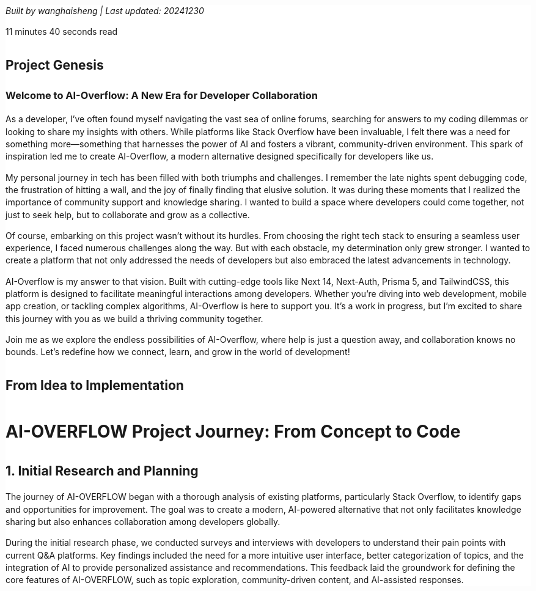 

*Built by wanghaisheng | Last updated: 20241230*

11 minutes 40 seconds  read
## Project Genesis

### Welcome to AI-Overflow: A New Era for Developer Collaboration

As a developer, I’ve often found myself navigating the vast sea of online forums, searching for answers to my coding dilemmas or looking to share my insights with others. While platforms like Stack Overflow have been invaluable, I felt there was a need for something more—something that harnesses the power of AI and fosters a vibrant, community-driven environment. This spark of inspiration led me to create AI-Overflow, a modern alternative designed specifically for developers like us.

My personal journey in tech has been filled with both triumphs and challenges. I remember the late nights spent debugging code, the frustration of hitting a wall, and the joy of finally finding that elusive solution. It was during these moments that I realized the importance of community support and knowledge sharing. I wanted to build a space where developers could come together, not just to seek help, but to collaborate and grow as a collective.

Of course, embarking on this project wasn’t without its hurdles. From choosing the right tech stack to ensuring a seamless user experience, I faced numerous challenges along the way. But with each obstacle, my determination only grew stronger. I wanted to create a platform that not only addressed the needs of developers but also embraced the latest advancements in technology.

AI-Overflow is my answer to that vision. Built with cutting-edge tools like Next 14, Next-Auth, Prisma 5, and TailwindCSS, this platform is designed to facilitate meaningful interactions among developers. Whether you’re diving into web development, mobile app creation, or tackling complex algorithms, AI-Overflow is here to support you. It’s a work in progress, but I’m excited to share this journey with you as we build a thriving community together.

Join me as we explore the endless possibilities of AI-Overflow, where help is just a question away, and collaboration knows no bounds. Let’s redefine how we connect, learn, and grow in the world of development!

## From Idea to Implementation

# AI-OVERFLOW Project Journey: From Concept to Code

## 1. Initial Research and Planning

The journey of AI-OVERFLOW began with a thorough analysis of existing platforms, particularly Stack Overflow, to identify gaps and opportunities for improvement. The goal was to create a modern, AI-powered alternative that not only facilitates knowledge sharing but also enhances collaboration among developers globally. 

During the initial research phase, we conducted surveys and interviews with developers to understand their pain points with current Q&A platforms. Key findings included the need for a more intuitive user interface, better categorization of topics, and the integration of AI to provide personalized assistance and recommendations. This feedback laid the groundwork for defining the core features of AI-OVERFLOW, such as topic exploration, community-driven content, and AI-assisted responses.
